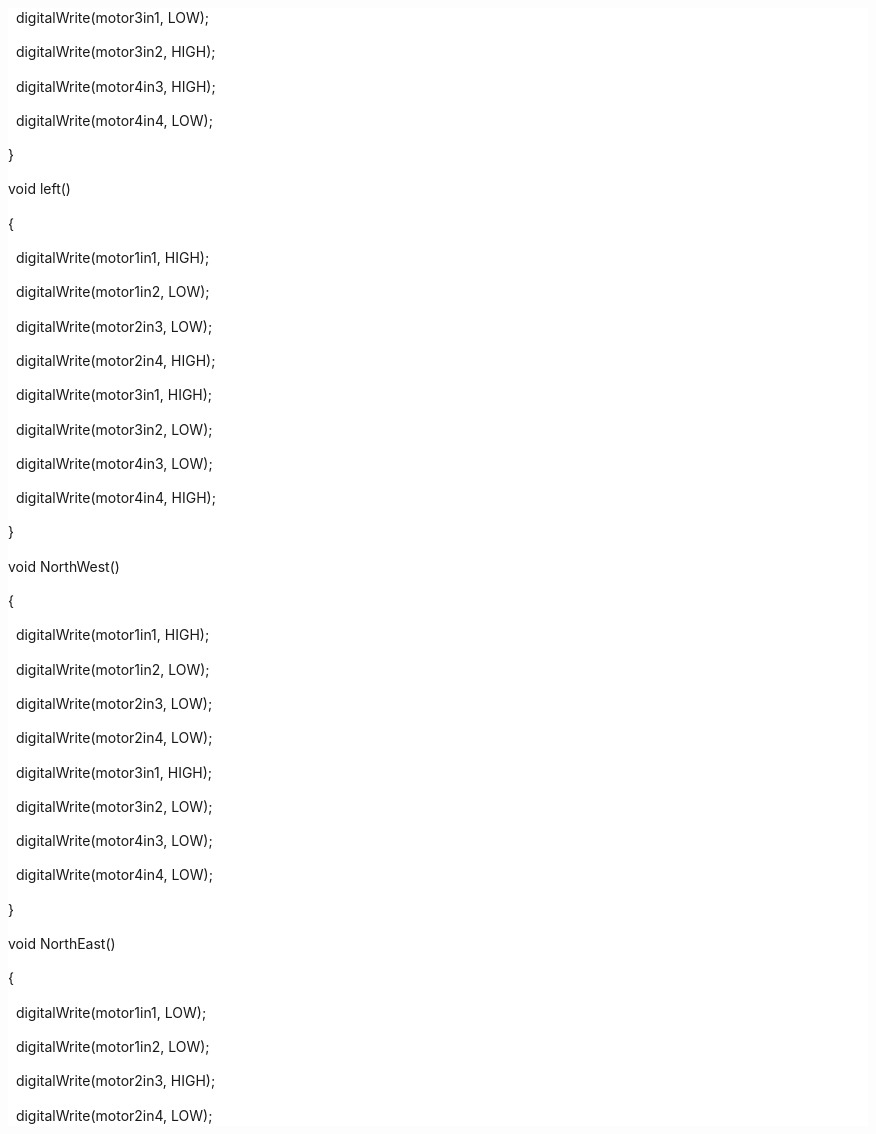   digitalWrite(motor3in1, LOW);

  digitalWrite(motor3in2, HIGH);

  digitalWrite(motor4in3, HIGH);

  digitalWrite(motor4in4, LOW);

}

void left() 

{

  digitalWrite(motor1in1, HIGH);

  digitalWrite(motor1in2, LOW);

  digitalWrite(motor2in3, LOW);

  digitalWrite(motor2in4, HIGH);

  digitalWrite(motor3in1, HIGH);

  digitalWrite(motor3in2, LOW);

  digitalWrite(motor4in3, LOW);

  digitalWrite(motor4in4, HIGH);

}

void NorthWest() 

{

  digitalWrite(motor1in1, HIGH);

  digitalWrite(motor1in2, LOW);

  digitalWrite(motor2in3, LOW);

  digitalWrite(motor2in4, LOW);

  digitalWrite(motor3in1, HIGH);

  digitalWrite(motor3in2, LOW);

  digitalWrite(motor4in3, LOW);

  digitalWrite(motor4in4, LOW);

}

void NorthEast() 

{

  digitalWrite(motor1in1, LOW);

  digitalWrite(motor1in2, LOW);

  digitalWrite(motor2in3, HIGH);

  digitalWrite(motor2in4, LOW);
